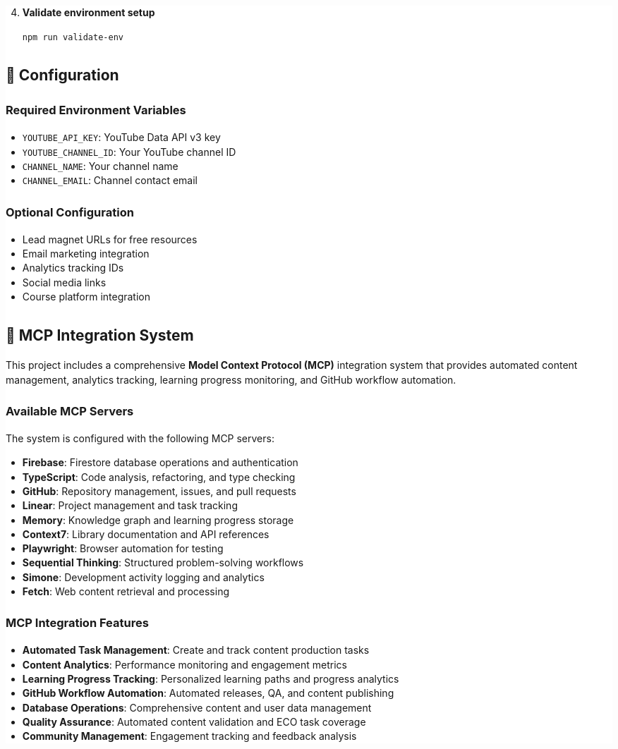 4. **Validate environment setup**
   ```bash
   npm run validate-env
   ```

## 🔧 Configuration

### Required Environment Variables

- `YOUTUBE_API_KEY`: YouTube Data API v3 key
- `YOUTUBE_CHANNEL_ID`: Your YouTube channel ID
- `CHANNEL_NAME`: Your channel name
- `CHANNEL_EMAIL`: Channel contact email

### Optional Configuration

- Lead magnet URLs for free resources
- Email marketing integration
- Analytics tracking IDs
- Social media links
- Course platform integration

## 🤖 MCP Integration System

This project includes a comprehensive **Model Context Protocol (MCP)** integration system that provides automated content management, analytics tracking, learning progress monitoring, and GitHub workflow automation.

### Available MCP Servers

The system is configured with the following MCP servers:

- **Firebase**: Firestore database operations and authentication
- **TypeScript**: Code analysis, refactoring, and type checking
- **GitHub**: Repository management, issues, and pull requests
- **Linear**: Project management and task tracking
- **Memory**: Knowledge graph and learning progress storage
- **Context7**: Library documentation and API references
- **Playwright**: Browser automation for testing
- **Sequential Thinking**: Structured problem-solving workflows
- **Simone**: Development activity logging and analytics
- **Fetch**: Web content retrieval and processing

### MCP Integration Features

- **Automated Task Management**: Create and track content production tasks
- **Content Analytics**: Performance monitoring and engagement metrics
- **Learning Progress Tracking**: Personalized learning paths and progress analytics
- **GitHub Workflow Automation**: Automated releases, QA, and content publishing
- **Database Operations**: Comprehensive content and user data management
- **Quality Assurance**: Automated content validation and ECO task coverage
- **Community Management**: Engagement tracking and feedback analysis
